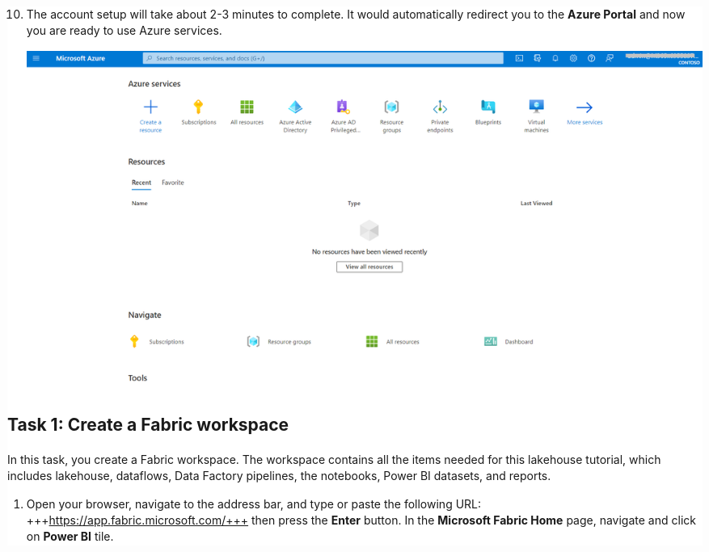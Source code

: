 10. The account setup will take about 2-3 minutes to complete. It would
    automatically redirect you to the **Azure Portal** and now you are
    ready to use Azure services.

     ![](./media/image11.png)

## **Task 1: Create a Fabric workspace**

In this task, you create a Fabric workspace. The workspace contains all
the items needed for this lakehouse tutorial, which includes lakehouse,
dataflows, Data Factory pipelines, the notebooks, Power BI datasets, and
reports.

1.  Open your browser, navigate to the address bar, and type or paste
    the following URL: +++https://app.fabric.microsoft.com/+++ then press the
    **Enter** button. In the **Microsoft Fabric Home** page, navigate
    and click on **Power BI** tile.
